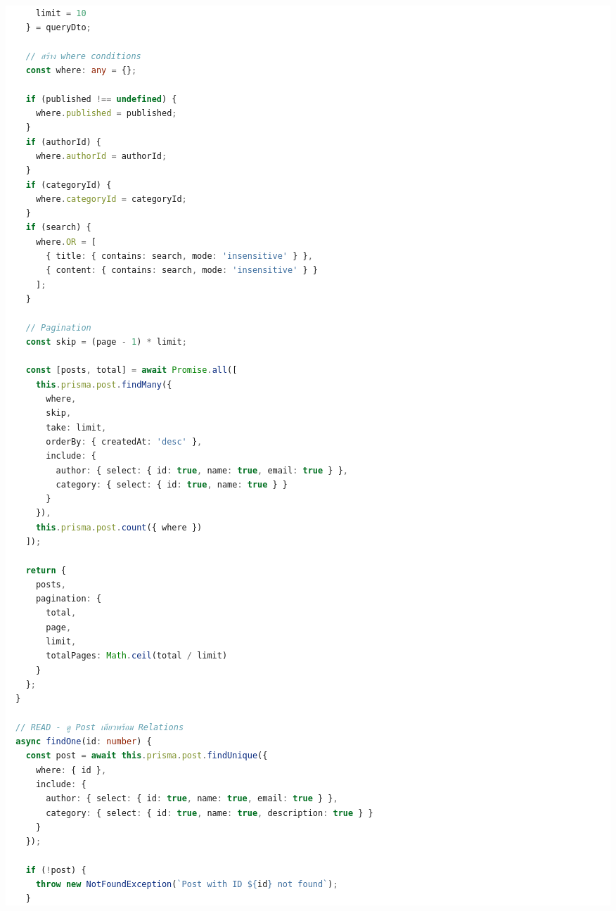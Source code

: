 ```typescript
      limit = 10
    } = queryDto;

    // สร้าง where conditions
    const where: any = {};

    if (published !== undefined) {
      where.published = published;
    }
    if (authorId) {
      where.authorId = authorId;
    }
    if (categoryId) {
      where.categoryId = categoryId;
    }
    if (search) {
      where.OR = [
        { title: { contains: search, mode: 'insensitive' } },
        { content: { contains: search, mode: 'insensitive' } }
      ];
    }

    // Pagination
    const skip = (page - 1) * limit;

    const [posts, total] = await Promise.all([
      this.prisma.post.findMany({
        where,
        skip,
        take: limit,
        orderBy: { createdAt: 'desc' },
        include: {
          author: { select: { id: true, name: true, email: true } },
          category: { select: { id: true, name: true } }
        }
      }),
      this.prisma.post.count({ where })
    ]);

    return {
      posts,
      pagination: {
        total,
        page,
        limit,
        totalPages: Math.ceil(total / limit)
      }
    };
  }

  // READ - ดู Post เดียวพร้อม Relations
  async findOne(id: number) {
    const post = await this.prisma.post.findUnique({
      where: { id },
      include: {
        author: { select: { id: true, name: true, email: true } },
        category: { select: { id: true, name: true, description: true } }
      }
    });

    if (!post) {
      throw new NotFoundException(`Post with ID ${id} not found`);
    }
```
